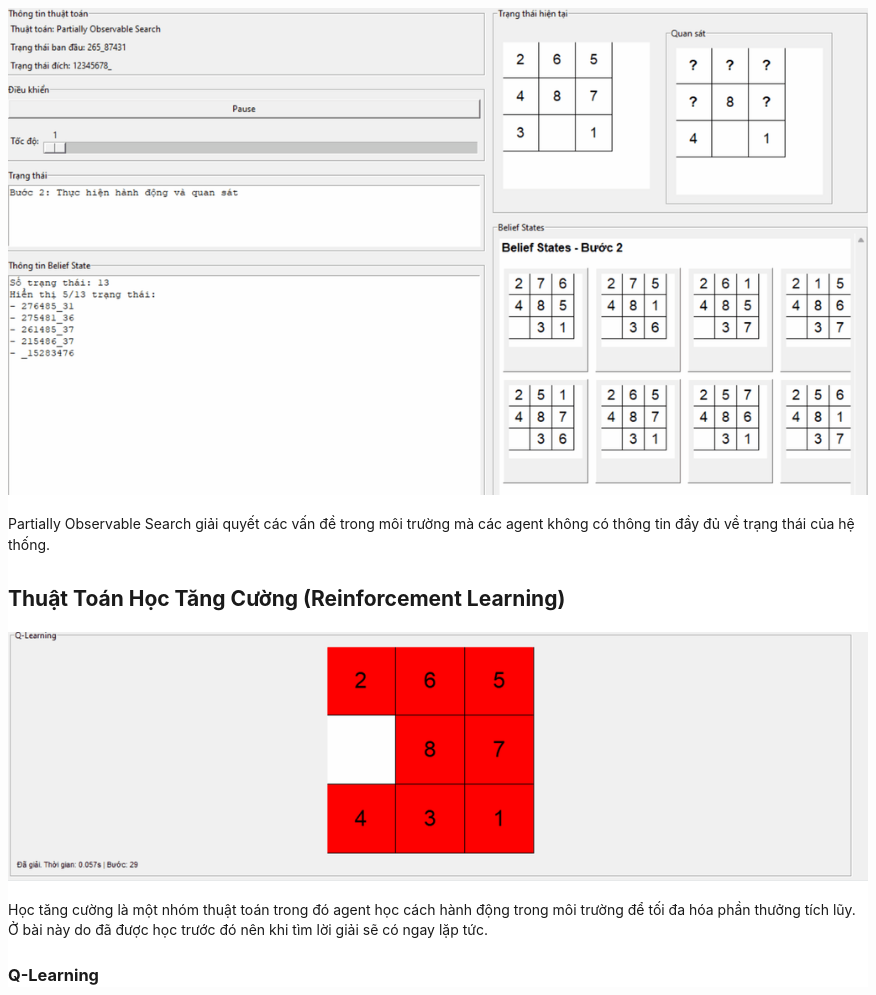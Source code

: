 ![Partially Observable Search Demo](gift_picture/PartiallyObservableSearch.gif)

Partially Observable Search giải quyết các vấn đề trong môi trường mà các agent không có thông tin đầy đủ về trạng thái của hệ thống.

## Thuật Toán Học Tăng Cường (Reinforcement Learning)

![Reinforcement Learning Demo](gift_picture/Qlearning.gif)

Học tăng cường là một nhóm thuật toán trong đó agent học cách hành động trong môi trường để tối đa hóa phần thưởng tích lũy. Ở bài này do đã được học trước đó nên khi tìm lời giải sẽ có ngay lặp tức.

### Q-Learning
